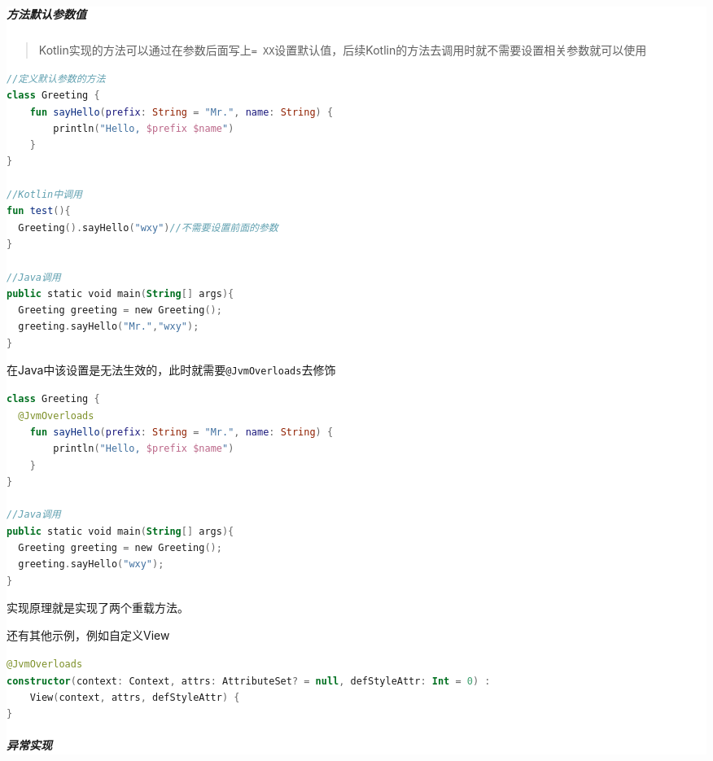 

##### 方法默认参数值

> Kotlin实现的方法可以通过在参数后面写上`= XX`设置默认值，后续Kotlin的方法去调用时就不需要设置相关参数就可以使用

```kotlin
//定义默认参数的方法
class Greeting {
    fun sayHello(prefix: String = "Mr.", name: String) {
        println("Hello, $prefix $name")
    }
}

//Kotlin中调用
fun test(){
  Greeting().sayHello("wxy")//不需要设置前面的参数
}

//Java调用
public static void main(String[] args){
  Greeting greeting = new Greeting();
  greeting.sayHello("Mr.","wxy");
}
```

在Java中该设置是无法生效的，此时就需要`@JvmOverloads`去修饰

```kotlin
class Greeting {
  @JvmOverloads
    fun sayHello(prefix: String = "Mr.", name: String) {
        println("Hello, $prefix $name")
    }
}

//Java调用
public static void main(String[] args){
  Greeting greeting = new Greeting();
  greeting.sayHello("wxy");
}
```

实现原理就是实现了两个重载方法。

还有其他示例，例如自定义View

```kotlin
@JvmOverloads
constructor(context: Context, attrs: AttributeSet? = null, defStyleAttr: Int = 0) :
    View(context, attrs, defStyleAttr) {
}
```



##### 异常实现

